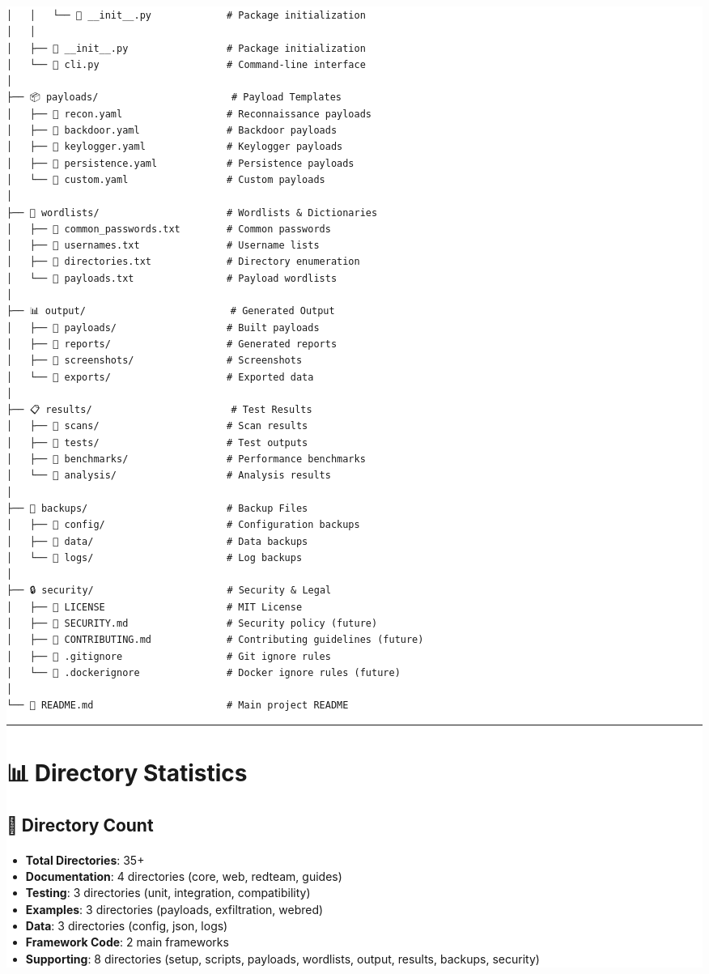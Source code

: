 ```
│   │   └── 📄 __init__.py             # Package initialization
│   │
│   ├── 📄 __init__.py                 # Package initialization
│   └── 📄 cli.py                      # Command-line interface
│
├── 📦 payloads/                       # Payload Templates
│   ├── 📄 recon.yaml                  # Reconnaissance payloads
│   ├── 📄 backdoor.yaml               # Backdoor payloads
│   ├── 📄 keylogger.yaml              # Keylogger payloads
│   ├── 📄 persistence.yaml            # Persistence payloads
│   └── 📄 custom.yaml                 # Custom payloads
│
├── 📝 wordlists/                      # Wordlists & Dictionaries
│   ├── 📄 common_passwords.txt        # Common passwords
│   ├── 📄 usernames.txt               # Username lists
│   ├── 📄 directories.txt             # Directory enumeration
│   └── 📄 payloads.txt                # Payload wordlists
│
├── 📊 output/                         # Generated Output
│   ├── 📁 payloads/                   # Built payloads
│   ├── 📁 reports/                    # Generated reports
│   ├── 📁 screenshots/                # Screenshots
│   └── 📁 exports/                    # Exported data
│
├── 📋 results/                        # Test Results
│   ├── 📁 scans/                      # Scan results
│   ├── 📁 tests/                      # Test outputs
│   ├── 📁 benchmarks/                 # Performance benchmarks
│   └── 📁 analysis/                   # Analysis results
│
├── 💾 backups/                        # Backup Files
│   ├── 📁 config/                     # Configuration backups
│   ├── 📁 data/                       # Data backups
│   └── 📁 logs/                       # Log backups
│
├── 🔒 security/                       # Security & Legal
│   ├── 📄 LICENSE                     # MIT License
│   ├── 📄 SECURITY.md                 # Security policy (future)
│   ├── 📄 CONTRIBUTING.md             # Contributing guidelines (future)
│   ├── 📄 .gitignore                  # Git ignore rules
│   └── 📄 .dockerignore               # Docker ignore rules (future)
│
└── 📄 README.md                       # Main project README
```

---

# 📊 Directory Statistics

## 📁 Directory Count
- **Total Directories**: 35+
- **Documentation**: 4 directories (core, web, redteam, guides)
- **Testing**: 3 directories (unit, integration, compatibility)
- **Examples**: 3 directories (payloads, exfiltration, webred)
- **Data**: 3 directories (config, json, logs)
- **Framework Code**: 2 main frameworks
- **Supporting**: 8 directories (setup, scripts, payloads, wordlists, output, results, backups, security)
